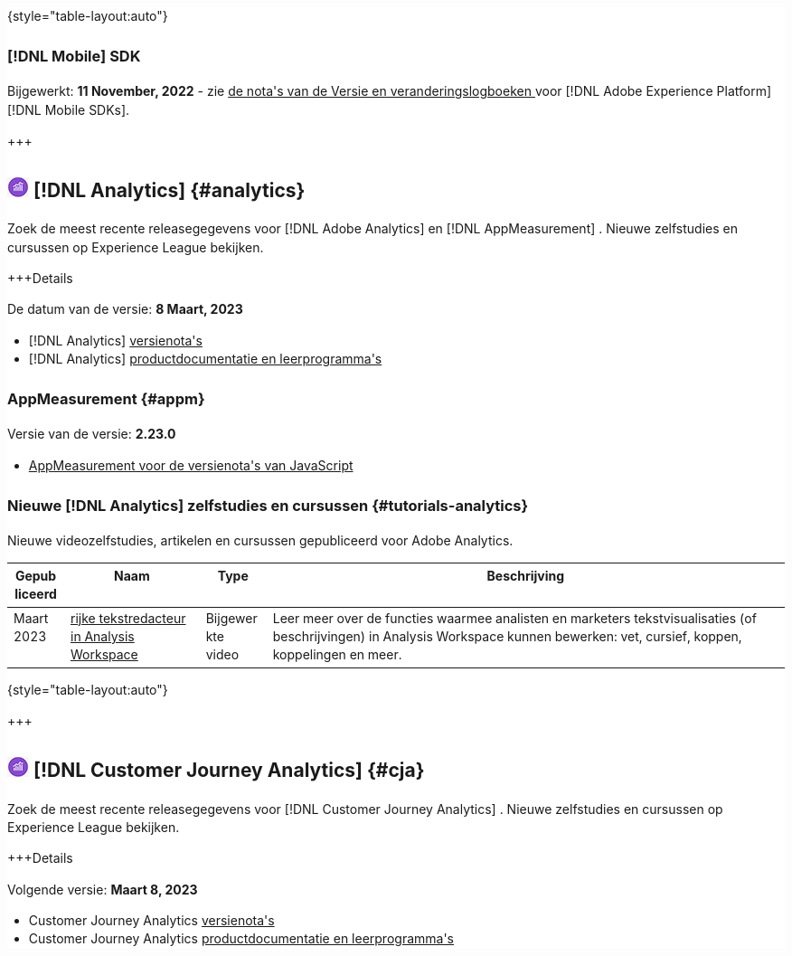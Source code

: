 {style="table-layout:auto"}

### [!DNL Mobile] SDK

Bijgewerkt: **11 November, 2022** - zie [ de nota&#39;s van de Versie en veranderingslogboeken ](https://developer.adobe.com/client-sdks/documentation/release-notes/) voor [!DNL Adobe Experience Platform] [!DNL Mobile SDKs].

+++

## ![ Pictogram ](/assets/analytics.png) [!DNL Analytics] {#analytics}

Zoek de meest recente releasegegevens voor [!DNL Adobe Analytics] en [!DNL AppMeasurement] . Nieuwe zelfstudies en cursussen op Experience League bekijken.

+++Details

De datum van de versie: **8 Maart, 2023**

* [!DNL Analytics] [ versienota&#39;s ](https://experienceleague.adobe.com/docs/analytics/release-notes/latest.html?lang=nl-NL)
* [!DNL Analytics] [ productdocumentatie en leerprogramma&#39;s ](https://experienceleague.adobe.com/docs/analytics.html?lang=nl-NL)

### AppMeasurement {#appm}

Versie van de versie: **2.23.0**

* [ AppMeasurement voor de versienota&#39;s van JavaScript ](https://experienceleague.adobe.com/docs/analytics/implementation/appmeasurement-updates.html?lang=nl-NL)

### Nieuwe [!DNL Analytics] zelfstudies en cursussen {#tutorials-analytics}

Nieuwe videozelfstudies, artikelen en cursussen gepubliceerd voor Adobe Analytics.

| Gepubliceerd | Naam | Type | Beschrijving |
| -----------| ---------- | ---------- | ---------- |
| Maart 2023 | [ rijke tekstredacteur in Analysis Workspace ](https://experienceleague.adobe.com/docs/analytics-learn/tutorials/analysis-workspace/visualizations/rich-text-editor-in-analysis-workspace.html?lang=nl-NL) | Bijgewerkte video | Leer meer over de functies waarmee analisten en marketers tekstvisualisaties (of beschrijvingen) in Analysis Workspace kunnen bewerken: vet, cursief, koppen, koppelingen en meer. |

{style="table-layout:auto"}

+++

## ![ Pictogram ](/assets/analytics.png) [!DNL Customer Journey Analytics] {#cja}

Zoek de meest recente releasegegevens voor [!DNL Customer Journey Analytics] . Nieuwe zelfstudies en cursussen op Experience League bekijken.

+++Details

Volgende versie: **Maart 8, 2023**

* Customer Journey Analytics [ versienota&#39;s ](https://experienceleague.adobe.com/docs/analytics-platform/using/releases/latest.html?lang=nl-NL)
* Customer Journey Analytics [ productdocumentatie en leerprogramma&#39;s ](https://experienceleague.adobe.com/docs/customer-journey-analytics.html?lang=nl-NL)
